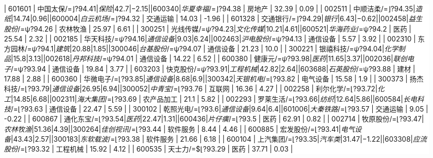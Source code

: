 | 601601 |  中国太保/=$⌋?94.41 |    保险    |    42.7   | -2.15  |
| 600340 |  华夏幸福/=$⌋?94.38 |   房地产   |   32.39   |  0.09  |
| 002511 |  中顺洁柔/=$⌋?94.35 |    造纸    |   14.74   |  0.96  |
| 600004 |  白云机场/=$⌋?94.32 |  交通运输  |   14.03   | -1.96  |
| 601328 |  交通银行/=$⌋?94.29 |    银行    |    6.43   | -0.62  |
| 002458 |  益生股份/=$ψ?94.26 |  农林牧渔  |   25.97   |  6.61  |
| 300251 |  光线传媒/=$ψ?94.23 |  文化传媒  |   10.21   |  4.61  |
| 600521 |  华海药业/=$ψ?94.2  |    医药    |   25.54   |  2.32  |
| 002185 |  华天科技/=$ψ?94.16 |  通信设备  |    9.03   |  6.24  |
| 002463 |  沪电股份/=$ψ?94.13 |  通信设备  |    5.57   |  3.92  |
| 002310 |  东方园林/=$ψ?94.1  |    建筑    |   20.88   |  1.85  |
| 300046 |  台基股份/=$ψ?94.07 |  通信设备  |   21.23   |  10.0  |
| 300221 |  银禧科技/=$ψ?94.04 |  化学制品  |    15.8   |  3.13  |
| 002618 |  丹邦科技/=$ψ?94.01 |  通信设备  |   14.22   |  6.52  |
| 600380 |   健康元/=$ψ?93.98  |    医药    |   11.65   |  3.37  |
| 002036 |  联创电子/=$ψ?93.94 |  通信设备  |   19.84   |  3.77  |
| 603203 |  快克股份/=$ψ?93.91 |  工程机械  |   42.82   |  2.64  |
| 603688 |  石英股份/=$ψ?93.88 |    建材    |   17.88   |  2.88  |
| 600360 |  华微电子/=$⌊?93.85 |  通信设备  |    8.68   |  6.9   |
| 300342 |  天银机电/=$⌊?93.82 |  电气设备  |   15.58   |  1.9   |
| 300373 |  扬杰科技/=$⌊?93.79 |  通信设备  |   26.95   |  6.94  |
| 300052 |   中青宝/=$⌊?93.76  |   互联网   |   16.36   |  4.27  |
| 002258 |  利尔化学/=$⌊?93.72 |    化工    |   14.85   |  6.68  |
| 002311 |  海大集团/=$⌊?93.69 | 农产品加工 |    21.1   |  5.82  |
| 002293 |  罗莱生活/=$⌊?93.66 |    纺织    |   12.64   |  5.86  |
| 600584 |  长电科技/=$⌊?93.63 |  通信设备  |   22.47   |  5.59  |
| 300102 |  乾照光电/=$⌊?93.6  |  通信设备  |    9.64   |  6.4   |
| 601006 |  大秦铁路/=$⌊?93.57 |  交通运输  |    9.05   | -0.22  |
| 600867 |  通化东宝/=$⌊?93.54 |    医药    |   22.47   |  1.31  |
| 600436 |   片仔癀/=$⌊?93.5   |    医药    |   62.91   |  0.82  |
| 002714 |  牧原股份/=$⌊?93.47 |  农林牧渔  |   51.36   |  4.39  |
| 300264 |  佳创视讯/=$⌊?93.44 |  软件服务  |    8.44   |  4.46  |
| 600885 |  宏发股份/=$⌊?93.41 |  电气设备  |   43.43   |  2.57  |
| 300183 |  东软载波/=$⌊?93.38 |  软件服务  |   21.66   |  6.18  |
| 600104 |  上汽集团/=$⌊?93.35 |   汽车类   |   31.47   | -1.22  |
| 603308 |  应流股份/=$⌊?93.32 |  工程机械  |   15.92   |  4.12  |
| 600535 |   天士力/=$⌊?93.29  |    医药    |   37.71   |  0.03  |